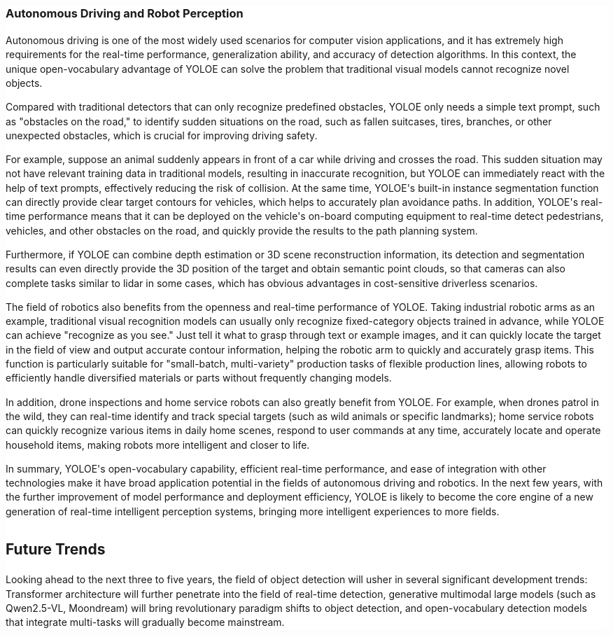 ### Autonomous Driving and Robot Perception

Autonomous driving is one of the most widely used scenarios for computer vision applications, and it has extremely high requirements for the real-time performance, generalization ability, and accuracy of detection algorithms. In this context, the unique open-vocabulary advantage of YOLOE can solve the problem that traditional visual models cannot recognize novel objects.

Compared with traditional detectors that can only recognize predefined obstacles, YOLOE only needs a simple text prompt, such as "obstacles on the road," to identify sudden situations on the road, such as fallen suitcases, tires, branches, or other unexpected obstacles, which is crucial for improving driving safety.

For example, suppose an animal suddenly appears in front of a car while driving and crosses the road. This sudden situation may not have relevant training data in traditional models, resulting in inaccurate recognition, but YOLOE can immediately react with the help of text prompts, effectively reducing the risk of collision. At the same time, YOLOE's built-in instance segmentation function can directly provide clear target contours for vehicles, which helps to accurately plan avoidance paths. In addition, YOLOE's real-time performance means that it can be deployed on the vehicle's on-board computing equipment to real-time detect pedestrians, vehicles, and other obstacles on the road, and quickly provide the results to the path planning system.

Furthermore, if YOLOE can combine depth estimation or 3D scene reconstruction information, its detection and segmentation results can even directly provide the 3D position of the target and obtain semantic point clouds, so that cameras can also complete tasks similar to lidar in some cases, which has obvious advantages in cost-sensitive driverless scenarios.

The field of robotics also benefits from the openness and real-time performance of YOLOE. Taking industrial robotic arms as an example, traditional visual recognition models can usually only recognize fixed-category objects trained in advance, while YOLOE can achieve "recognize as you see." Just tell it what to grasp through text or example images, and it can quickly locate the target in the field of view and output accurate contour information, helping the robotic arm to quickly and accurately grasp items. This function is particularly suitable for "small-batch, multi-variety" production tasks of flexible production lines, allowing robots to efficiently handle diversified materials or parts without frequently changing models.

In addition, drone inspections and home service robots can also greatly benefit from YOLOE. For example, when drones patrol in the wild, they can real-time identify and track special targets (such as wild animals or specific landmarks); home service robots can quickly recognize various items in daily home scenes, respond to user commands at any time, accurately locate and operate household items, making robots more intelligent and closer to life.

In summary, YOLOE's open-vocabulary capability, efficient real-time performance, and ease of integration with other technologies make it have broad application potential in the fields of autonomous driving and robotics. In the next few years, with the further improvement of model performance and deployment efficiency, YOLOE is likely to become the core engine of a new generation of real-time intelligent perception systems, bringing more intelligent experiences to more fields.

## Future Trends

Looking ahead to the next three to five years, the field of object detection will usher in several significant development trends: Transformer architecture will further penetrate into the field of real-time detection, generative multimodal large models (such as Qwen2.5-VL, Moondream) will bring revolutionary paradigm shifts to object detection, and open-vocabulary detection models that integrate multi-tasks will gradually become mainstream.
